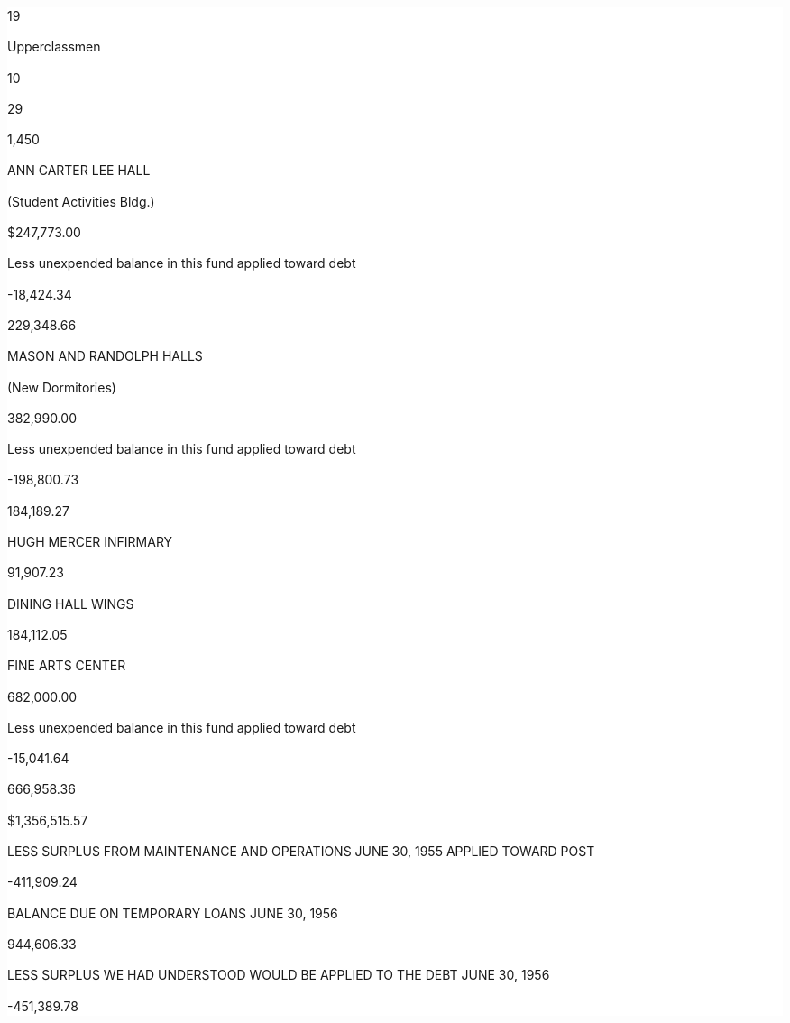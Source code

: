 19

Upperclassmen

10

29

1,450

ANN CARTER LEE HALL

(Student Activities Bldg.)

$247,773.00

Less unexpended balance in this fund applied toward debt

\-18,424.34

229,348.66

MASON AND RANDOLPH HALLS

(New Dormitories)

382,990.00

Less unexpended balance in this fund applied toward debt

\-198,800.73

184,189.27

HUGH MERCER INFIRMARY

91,907.23

DINING HALL WINGS

184,112.05

FINE ARTS CENTER

682,000.00

Less unexpended balance in this fund applied toward debt

\-15,041.64

666,958.36

$1,356,515.57

LESS SURPLUS FROM MAINTENANCE AND OPERATIONS JUNE 30, 1955 APPLIED TOWARD POST

\-411,909.24

BALANCE DUE ON TEMPORARY LOANS JUNE 30, 1956

944,606.33

LESS SURPLUS WE HAD UNDERSTOOD WOULD BE APPLIED TO THE DEBT JUNE 30, 1956

\-451,389.78
